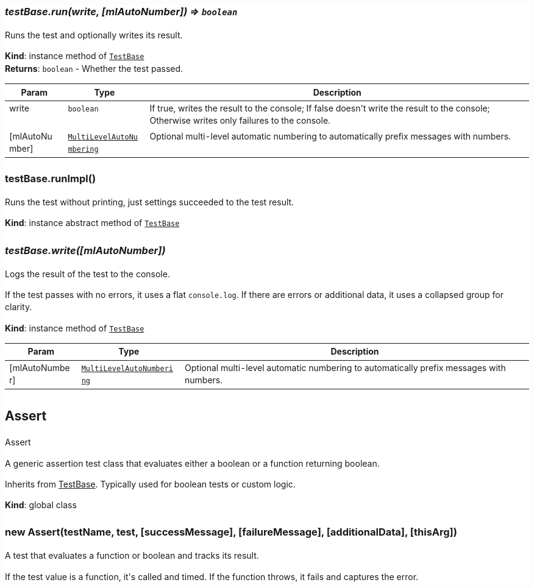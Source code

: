 ### *testBase.run(write, [mlAutoNumber]) ⇒ <code>boolean</code>*
Runs the test and optionally writes its result.

**Kind**: instance method of [<code>TestBase</code>](#TestBase)  
**Returns**: <code>boolean</code> - Whether the test passed.  

| Param | Type | Description |
| --- | --- | --- |
| write | <code>boolean</code> | If true, writes the result to the console;           If false doesn't write the result to the console;           Otherwise writes only failures to the console. |
| [mlAutoNumber] | [<code>MultiLevelAutoNumbering</code>](#MultiLevelAutoNumbering) | Optional multi-level automatic numbering to automatically prefix messages with numbers. |

<a name="TestBase+runImpl"></a>

### **testBase.runImpl()**
Runs the test without printing, just settings succeeded to the test result.

**Kind**: instance abstract method of [<code>TestBase</code>](#TestBase)  
<a name="TestBase+write"></a>

### *testBase.write([mlAutoNumber])*
Logs the result of the test to the console.

If the test passes with no errors, it uses a flat `console.log`.
If there are errors or additional data, it uses a collapsed group for clarity.

**Kind**: instance method of [<code>TestBase</code>](#TestBase)  

| Param | Type | Description |
| --- | --- | --- |
| [mlAutoNumber] | [<code>MultiLevelAutoNumbering</code>](#MultiLevelAutoNumbering) | Optional multi-level automatic numbering to automatically prefix messages with numbers. |

<a name="Assert"></a>

## Assert
Assert

A generic assertion test class that evaluates either a boolean or a function returning boolean.

Inherits from [TestBase](#TestBase).
Typically used for boolean tests or custom logic.

**Kind**: global class  
<a name="new_Assert_new"></a>

### new Assert(testName, test, [successMessage], [failureMessage], [additionalData], [thisArg])
A test that evaluates a function or boolean and tracks its result.

If the test value is a function, it's called and timed.
If the function throws, it fails and captures the error.

